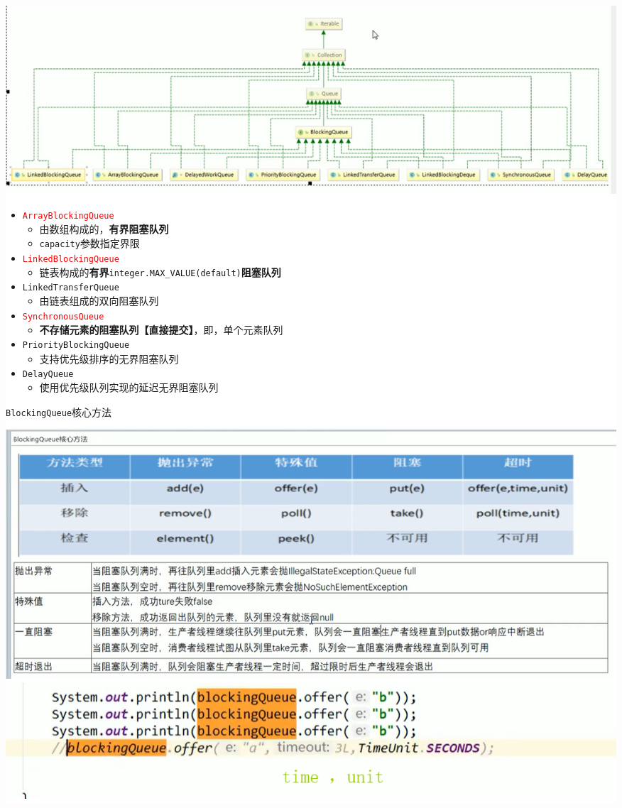 ![](/static/2020-08-31-19-38-19.png)

* <font color="red">`ArrayBlockingQueue`</font>
  * 由数组构成的，**有界阻塞队列**
  * `capacity`参数指定界限
* <font color="red">`LinkedBlockingQueue`</font>
  * 链表构成的**有界**`integer.MAX_VALUE(default)`**阻塞队列**
* `LinkedTransferQueue`
  * 由链表组成的双向阻塞队列
* <font color="red">`SynchronousQueue`</font>
  * **不存储元素的阻塞队列【直接提交】**，即，单个元素队列
* `PriorityBlockingQueue`
  * 支持优先级排序的无界阻塞队列
* `DelayQueue`
  * 使用优先级队列实现的延迟无界阻塞队列

`BlockingQueue`核心方法

![](/static/2020-08-31-19-46-30.png)
![](/static/2020-08-31-20-15-15.png)
